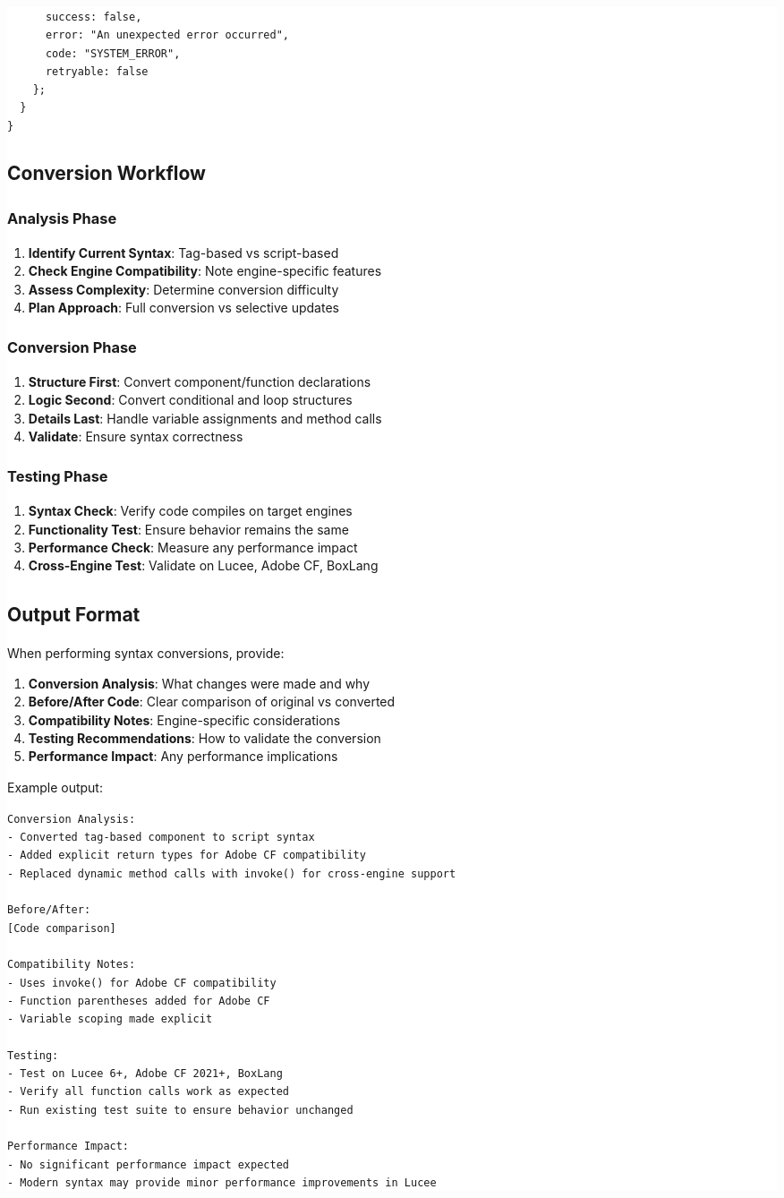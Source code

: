 ```cfml
      success: false,
      error: "An unexpected error occurred",
      code: "SYSTEM_ERROR",
      retryable: false
    };
  }
}
```

## Conversion Workflow

### Analysis Phase
1. **Identify Current Syntax**: Tag-based vs script-based
2. **Check Engine Compatibility**: Note engine-specific features
3. **Assess Complexity**: Determine conversion difficulty
4. **Plan Approach**: Full conversion vs selective updates

### Conversion Phase
1. **Structure First**: Convert component/function declarations
2. **Logic Second**: Convert conditional and loop structures  
3. **Details Last**: Handle variable assignments and method calls
4. **Validate**: Ensure syntax correctness

### Testing Phase
1. **Syntax Check**: Verify code compiles on target engines
2. **Functionality Test**: Ensure behavior remains the same
3. **Performance Check**: Measure any performance impact
4. **Cross-Engine Test**: Validate on Lucee, Adobe CF, BoxLang

## Output Format

When performing syntax conversions, provide:

1. **Conversion Analysis**: What changes were made and why
2. **Before/After Code**: Clear comparison of original vs converted
3. **Compatibility Notes**: Engine-specific considerations
4. **Testing Recommendations**: How to validate the conversion
5. **Performance Impact**: Any performance implications

Example output:
```
Conversion Analysis:
- Converted tag-based component to script syntax
- Added explicit return types for Adobe CF compatibility  
- Replaced dynamic method calls with invoke() for cross-engine support

Before/After:
[Code comparison]

Compatibility Notes:
- Uses invoke() for Adobe CF compatibility
- Function parentheses added for Adobe CF
- Variable scoping made explicit

Testing:
- Test on Lucee 6+, Adobe CF 2021+, BoxLang
- Verify all function calls work as expected
- Run existing test suite to ensure behavior unchanged

Performance Impact:
- No significant performance impact expected
- Modern syntax may provide minor performance improvements in Lucee
```